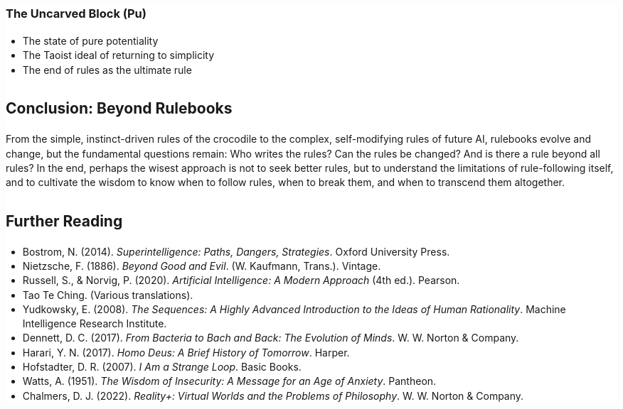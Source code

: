 ### The Uncarved Block (Pu)
- The state of pure potentiality
- The Taoist ideal of returning to simplicity
- The end of rules as the ultimate rule

## Conclusion: Beyond Rulebooks

From the simple, instinct-driven rules of the crocodile to the complex, self-modifying rules of future AI, rulebooks evolve and change, but the fundamental questions remain: Who writes the rules? Can the rules be changed? And is there a rule beyond all rules? In the end, perhaps the wisest approach is not to seek better rules, but to understand the limitations of rule-following itself, and to cultivate the wisdom to know when to follow rules, when to break them, and when to transcend them altogether.

## Further Reading

- Bostrom, N. (2014). *Superintelligence: Paths, Dangers, Strategies*. Oxford University Press.
- Nietzsche, F. (1886). *Beyond Good and Evil*. (W. Kaufmann, Trans.). Vintage.
- Russell, S., & Norvig, P. (2020). *Artificial Intelligence: A Modern Approach* (4th ed.). Pearson.
- Tao Te Ching. (Various translations).
- Yudkowsky, E. (2008). *The Sequences: A Highly Advanced Introduction to the Ideas of Human Rationality*. Machine Intelligence Research Institute.
- Dennett, D. C. (2017). *From Bacteria to Bach and Back: The Evolution of Minds*. W. W. Norton & Company.
- Harari, Y. N. (2017). *Homo Deus: A Brief History of Tomorrow*. Harper.
- Hofstadter, D. R. (2007). *I Am a Strange Loop*. Basic Books.
- Watts, A. (1951). *The Wisdom of Insecurity: A Message for an Age of Anxiety*. Pantheon.
- Chalmers, D. J. (2022). *Reality+: Virtual Worlds and the Problems of Philosophy*. W. W. Norton & Company.
